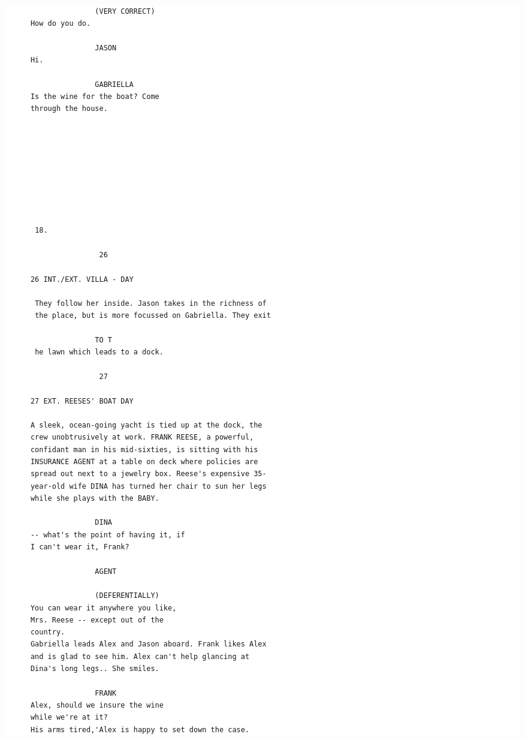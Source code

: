                          (VERY CORRECT)
          How do you do.

                         JASON
          Hi.

                         GABRIELLA
          Is the wine for the boat? Come
          through the house.

                         

                         

                         

                         

           18.

                          26

          26 INT./EXT. VILLA - DAY

           They follow her inside. Jason takes in the richness of
           the place, but is more focussed on Gabriella. They exit

                         TO T
           he lawn which leads to a dock.

                          27

          27 EXT. REESES' BOAT DAY

          A sleek, ocean-going yacht is tied up at the dock, the
          crew unobtrusively at work. FRANK REESE, a powerful,
          confidant man in his mid-sixties, is sitting with his
          INSURANCE AGENT at a table on deck where policies are
          spread out next to a jewelry box. Reese's expensive 35-
          year-old wife DINA has turned her chair to sun her legs
          while she plays with the BABY.

                         DINA
          -- what's the point of having it, if
          I can't wear it, Frank?

                         AGENT

                         (DEFERENTIALLY)
          You can wear it anywhere you like,
          Mrs. Reese -- except out of the
          country.
          Gabriella leads Alex and Jason aboard. Frank likes Alex
          and is glad to see him. Alex can't help glancing at
          Dina's long legs.. She smiles.

                         FRANK
          Alex, should we insure the wine
          while we're at it?
          His arms tired,'Alex is happy to set down the case.
